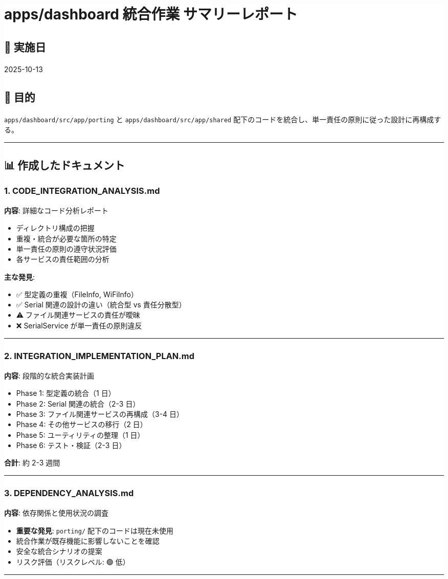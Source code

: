 # apps/dashboard 統合作業 サマリーレポート

## 📅 実施日

2025-10-13

## 🎯 目的

`apps/dashboard/src/app/porting` と `apps/dashboard/src/app/shared` 配下のコードを統合し、単一責任の原則に従った設計に再構成する。

---

## 📊 作成したドキュメント

### 1. CODE_INTEGRATION_ANALYSIS.md

**内容**: 詳細なコード分析レポート

- ディレクトリ構成の把握
- 重複・統合が必要な箇所の特定
- 単一責任の原則の遵守状況評価
- 各サービスの責任範囲の分析

**主な発見**:

- ✅ 型定義の重複（FileInfo, WiFiInfo）
- ✅ Serial 関連の設計の違い（統合型 vs 責任分散型）
- ⚠️ ファイル関連サービスの責任が曖昧
- ❌ SerialService が単一責任の原則違反

---

### 2. INTEGRATION_IMPLEMENTATION_PLAN.md

**内容**: 段階的な統合実装計画

- Phase 1: 型定義の統合（1 日）
- Phase 2: Serial 関連の統合（2-3 日）
- Phase 3: ファイル関連サービスの再構成（3-4 日）
- Phase 4: その他サービスの移行（2 日）
- Phase 5: ユーティリティの整理（1 日）
- Phase 6: テスト・検証（2-3 日）

**合計**: 約 2-3 週間

---

### 3. DEPENDENCY_ANALYSIS.md

**内容**: 依存関係と使用状況の調査

- **重要な発見**: `porting/` 配下のコードは現在未使用
- 統合作業が既存機能に影響しないことを確認
- 安全な統合シナリオの提案
- リスク評価（リスクレベル: 🟢 低）

---